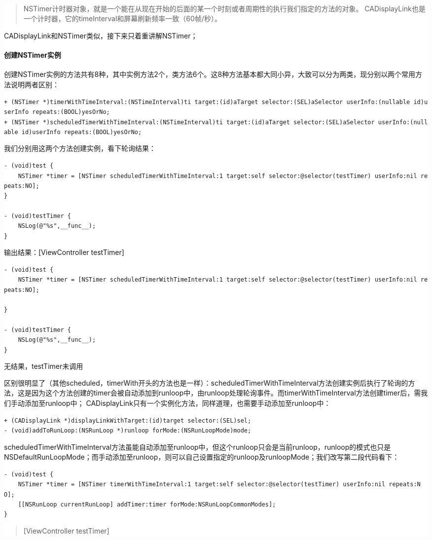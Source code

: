 >NSTimer计时器对象，就是一个能在从现在开始的后面的某一个时刻或者周期性的执行我们指定的方法的对象。
CADisplayLink也是一个计时器，它的timeInterval和屏幕刷新频率一致（60帧/秒）。

CADisplayLink和NSTimer类似，接下来只着重讲解NSTimer；
#### 创建NSTimer实例
创建NSTimer实例的方法共有8种，其中实例方法2个，类方法6个。这8种方法基本都大同小异，大致可以分为两类，现分别以两个常用方法说明两者区别：
```
+ (NSTimer *)timerWithTimeInterval:(NSTimeInterval)ti target:(id)aTarget selector:(SEL)aSelector userInfo:(nullable id)userInfo repeats:(BOOL)yesOrNo;
+ (NSTimer *)scheduledTimerWithTimeInterval:(NSTimeInterval)ti target:(id)aTarget selector:(SEL)aSelector userInfo:(nullable id)userInfo repeats:(BOOL)yesOrNo;
```
我们分别用这两个方法创建实例，看下轮询结果：
```
- (void)test {
    NSTimer *timer = [NSTimer scheduledTimerWithTimeInterval:1 target:self selector:@selector(testTimer) userInfo:nil repeats:NO];
}

- (void)testTimer {
    NSLog(@"%s",__func__);
}
```
输出结果：[ViewController testTimer]

```
- (void)test {
    NSTimer *timer = [NSTimer scheduledTimerWithTimeInterval:1 target:self selector:@selector(testTimer) userInfo:nil repeats:NO];
    
}

- (void)testTimer {
    NSLog(@"%s",__func__);
}
```
无结果，testTimer未调用

区别很明显了（其他scheduled，timerWith开头的方法也是一样）：scheduledTimerWithTimeInterval方法创建实例后执行了轮询的方法，这是因为这个方法创建的timer会被自动添加到runloop中，由runloop处理轮询事件。而timerWithTimeInterval方法创建timer后，需我们手动添加至runloop中；
CADisplayLink只有一个实例化方法，同样道理，也需要手动添加至runloop中：
```
+ (CADisplayLink *)displayLinkWithTarget:(id)target selector:(SEL)sel;
- (void)addToRunLoop:(NSRunLoop *)runloop forMode:(NSRunLoopMode)mode;
```
scheduledTimerWithTimeInterval方法虽能自动添加至runloop中，但这个runloop只会是当前runloop，runloop的模式也只是NSDefaultRunLoopMode；而手动添加至runloop，则可以自己设置指定的runloop及runloopMode；我们改写第二段代码看下：
```
- (void)test {
    NSTimer *timer = [NSTimer timerWithTimeInterval:1 target:self selector:@selector(testTimer) userInfo:nil repeats:NO];
    [[NSRunLoop currentRunLoop] addTimer:timer forMode:NSRunLoopCommonModes];
}
```
>[ViewController testTimer]
